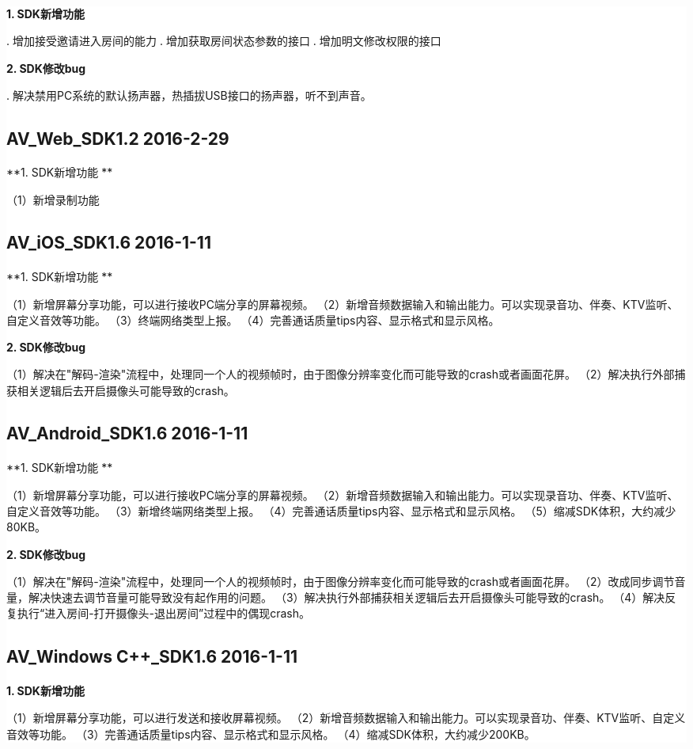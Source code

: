 **1. SDK新增功能**

. 增加接受邀请进入房间的能力
. 增加获取房间状态参数的接口
. 增加明文修改权限的接口

**2. SDK修改bug**

. 解决禁用PC系统的默认扬声器，热插拔USB接口的扬声器，听不到声音。


## AV_Web_SDK1.2    2016-2-29

**1. SDK新增功能 **

（1）新增录制功能


## AV_iOS_SDK1.6    2016-1-11

**1. SDK新增功能 **

（1）新增屏幕分享功能，可以进行接收PC端分享的屏幕视频。
（2）新增音频数据输入和输出能力。可以实现录音功、伴奏、KTV监听、自定义音效等功能。
（3）终端网络类型上报。
（4）完善通话质量tips内容、显示格式和显示风格。

**2. SDK修改bug**

（1）解决在"解码-渲染"流程中，处理同一个人的视频帧时，由于图像分辨率变化而可能导致的crash或者画面花屏。
（2）解决执行外部捕获相关逻辑后去开启摄像头可能导致的crash。

## AV_Android_SDK1.6    2016-1-11

**1. SDK新增功能 **

（1）新增屏幕分享功能，可以进行接收PC端分享的屏幕视频。
（2）新增音频数据输入和输出能力。可以实现录音功、伴奏、KTV监听、自定义音效等功能。
（3）新增终端网络类型上报。
（4）完善通话质量tips内容、显示格式和显示风格。
（5）缩减SDK体积，大约减少80KB。

**2. SDK修改bug**

（1）解决在"解码-渲染"流程中，处理同一个人的视频帧时，由于图像分辨率变化而可能导致的crash或者画面花屏。
（2）改成同步调节音量，解决快速去调节音量可能导致没有起作用的问题。
（3）解决执行外部捕获相关逻辑后去开启摄像头可能导致的crash。
（4）解决反复执行“进入房间-打开摄像头-退出房间”过程中的偶现crash。

## AV_Windows C++_SDK1.6    2016-1-11

**1. SDK新增功能**

（1）新增屏幕分享功能，可以进行发送和接收屏幕视频。
（2）新增音频数据输入和输出能力。可以实现录音功、伴奏、KTV监听、自定义音效等功能。
（3）完善通话质量tips内容、显示格式和显示风格。
（4）缩减SDK体积，大约减少200KB。
